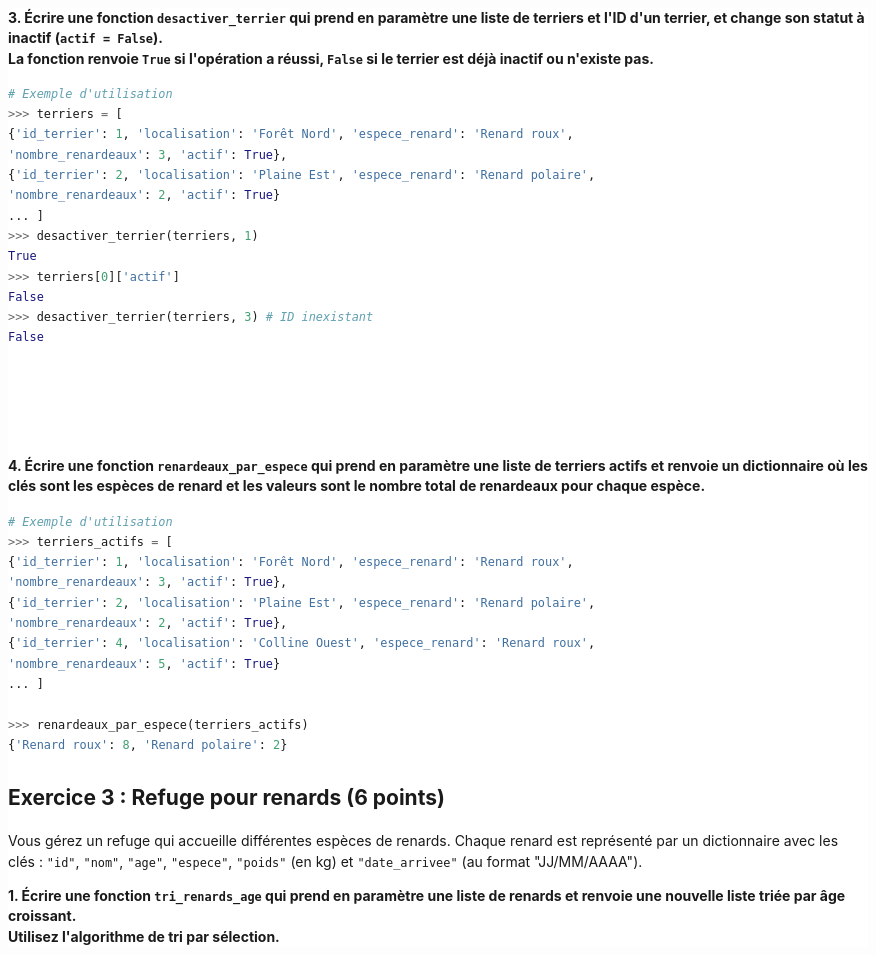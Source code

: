 **3. Écrire une fonction `desactiver_terrier` qui prend en paramètre une liste de terriers et l'ID d'un terrier, et change son statut à inactif (`actif = False`).**  
**La fonction renvoie `True` si l'opération a réussi, `False` si le terrier est déjà inactif ou n'existe pas.**

```python
# Exemple d'utilisation
>>> terriers = [
{'id_terrier': 1, 'localisation': 'Forêt Nord', 'espece_renard': 'Renard roux', 
'nombre_renardeaux': 3, 'actif': True},
{'id_terrier': 2, 'localisation': 'Plaine Est', 'espece_renard': 'Renard polaire', 
'nombre_renardeaux': 2, 'actif': True}
... ]
>>> desactiver_terrier(terriers, 1)
True
>>> terriers[0]['actif']
False
>>> desactiver_terrier(terriers, 3) # ID inexistant
False
```

<br/>
<br/>
<br/>
<br/>

**4. Écrire une fonction `renardeaux_par_espece` qui prend en paramètre une liste de terriers actifs et renvoie un dictionnaire où les clés sont les espèces de renard et les valeurs sont le nombre total de renardeaux pour chaque espèce.**

```python
# Exemple d'utilisation
>>> terriers_actifs = [
{'id_terrier': 1, 'localisation': 'Forêt Nord', 'espece_renard': 'Renard roux', 
'nombre_renardeaux': 3, 'actif': True},
{'id_terrier': 2, 'localisation': 'Plaine Est', 'espece_renard': 'Renard polaire', 
'nombre_renardeaux': 2, 'actif': True},
{'id_terrier': 4, 'localisation': 'Colline Ouest', 'espece_renard': 'Renard roux', 
'nombre_renardeaux': 5, 'actif': True}
... ]

>>> renardeaux_par_espece(terriers_actifs)
{'Renard roux': 8, 'Renard polaire': 2}
```

## Exercice 3 : Refuge pour renards (6 points)

Vous gérez un refuge qui accueille différentes espèces de renards. Chaque renard est représenté par un dictionnaire avec les clés : `"id"`, `"nom"`, `"age"`, `"espece"`, `"poids"` (en kg) et `"date_arrivee"` (au format "JJ/MM/AAAA").

**1. Écrire une fonction `tri_renards_age` qui prend en paramètre une liste de renards et renvoie une nouvelle liste triée par âge croissant.**  
**Utilisez l'algorithme de tri par sélection.**
